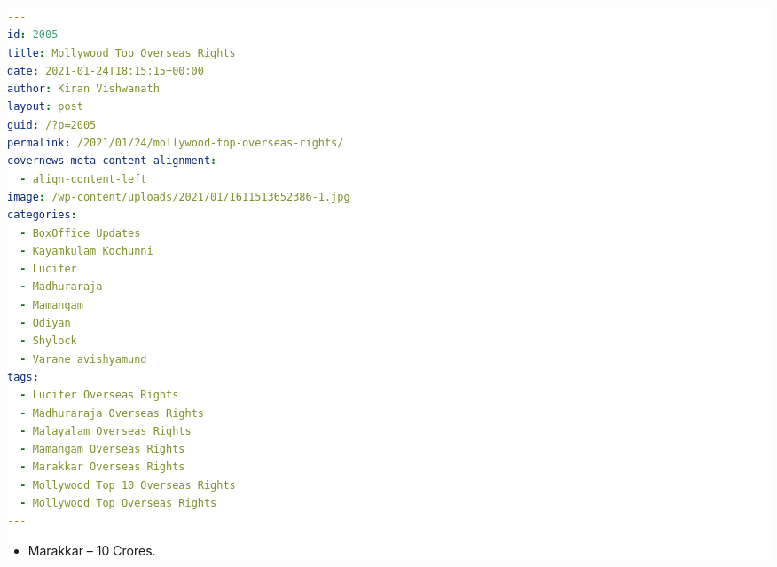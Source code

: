 ```yaml
---
id: 2005
title: Mollywood Top Overseas Rights
date: 2021-01-24T18:15:15+00:00
author: Kiran Vishwanath
layout: post
guid: /?p=2005
permalink: /2021/01/24/mollywood-top-overseas-rights/
covernews-meta-content-alignment:
  - align-content-left
image: /wp-content/uploads/2021/01/1611513652386-1.jpg
categories:
  - BoxOffice Updates
  - Kayamkulam Kochunni
  - Lucifer
  - Madhuraraja
  - Mamangam
  - Odiyan
  - Shylock
  - Varane avishyamund
tags:
  - Lucifer Overseas Rights
  - Madhuraraja Overseas Rights
  - Malayalam Overseas Rights
  - Mamangam Overseas Rights
  - Marakkar Overseas Rights
  - Mollywood Top 10 Overseas Rights
  - Mollywood Top Overseas Rights
---
```

  * Marakkar &#8211; 10 Crores. 
